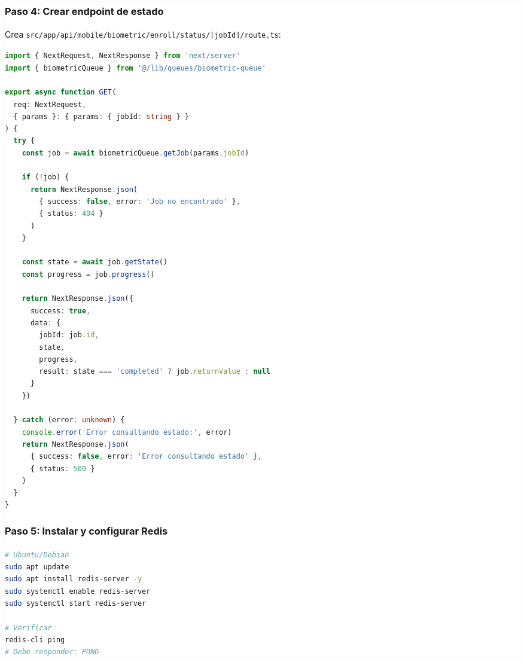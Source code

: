 ### Paso 4: Crear endpoint de estado

Crea `src/app/api/mobile/biometric/enroll/status/[jobId]/route.ts`:

```typescript
import { NextRequest, NextResponse } from 'next/server'
import { biometricQueue } from '@/lib/queues/biometric-queue'

export async function GET(
  req: NextRequest,
  { params }: { params: { jobId: string } }
) {
  try {
    const job = await biometricQueue.getJob(params.jobId)

    if (!job) {
      return NextResponse.json(
        { success: false, error: 'Job no encontrado' },
        { status: 404 }
      )
    }

    const state = await job.getState()
    const progress = job.progress()

    return NextResponse.json({
      success: true,
      data: {
        jobId: job.id,
        state,
        progress,
        result: state === 'completed' ? job.returnvalue : null
      }
    })

  } catch (error: unknown) {
    console.error('Error consultando estado:', error)
    return NextResponse.json(
      { success: false, error: 'Error consultando estado' },
      { status: 500 }
    )
  }
}
```

### Paso 5: Instalar y configurar Redis

```bash
# Ubuntu/Debian
sudo apt update
sudo apt install redis-server -y
sudo systemctl enable redis-server
sudo systemctl start redis-server

# Verificar
redis-cli ping
# Debe responder: PONG
```
